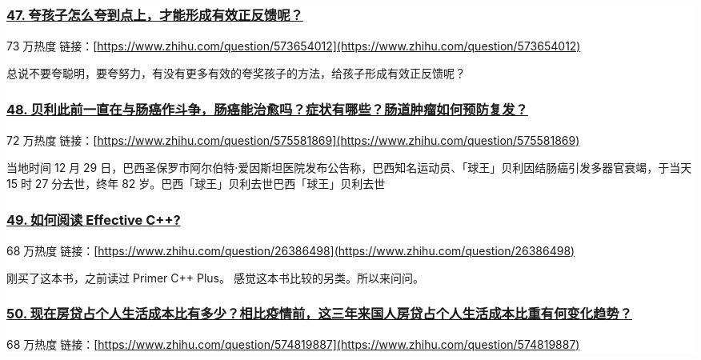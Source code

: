 
### [47. 夸孩子怎么夸到点上，才能形成有效正反馈呢？](https://www.zhihu.com/question/573654012)
73 万热度 链接：[https://www.zhihu.com/question/573654012](https://www.zhihu.com/question/573654012)

总说不要夸聪明，要夸努力，有没有更多有效的夸奖孩子的方法，给孩子形成有效正反馈呢？

### [48. 贝利此前一直在与肠癌作斗争，肠癌能治愈吗？症状有哪些？肠道肿瘤如何预防复发？](https://www.zhihu.com/question/575581869)
72 万热度 链接：[https://www.zhihu.com/question/575581869](https://www.zhihu.com/question/575581869)

当地时间 12 月 29 日，巴西圣保罗市阿尔伯特·爱因斯坦医院发布公告称，巴西知名运动员、「球王」贝利因结肠癌引发多器官衰竭，于当天 15 时 27 分去世，终年 82 岁。巴西「球王」贝利去世巴西「球王」贝利去世

### [49. 如何阅读 Effective C++?](https://www.zhihu.com/question/26386498)
68 万热度 链接：[https://www.zhihu.com/question/26386498](https://www.zhihu.com/question/26386498)

刚买了这本书，之前读过 Primer C++ Plus。 感觉这本书比较的另类。所以来问问。

### [50. 现在房贷占个人生活成本比有多少？相比疫情前，这三年来国人房贷占个人生活成本比重有何变化趋势？](https://www.zhihu.com/question/574819887)
68 万热度 链接：[https://www.zhihu.com/question/574819887](https://www.zhihu.com/question/574819887)



